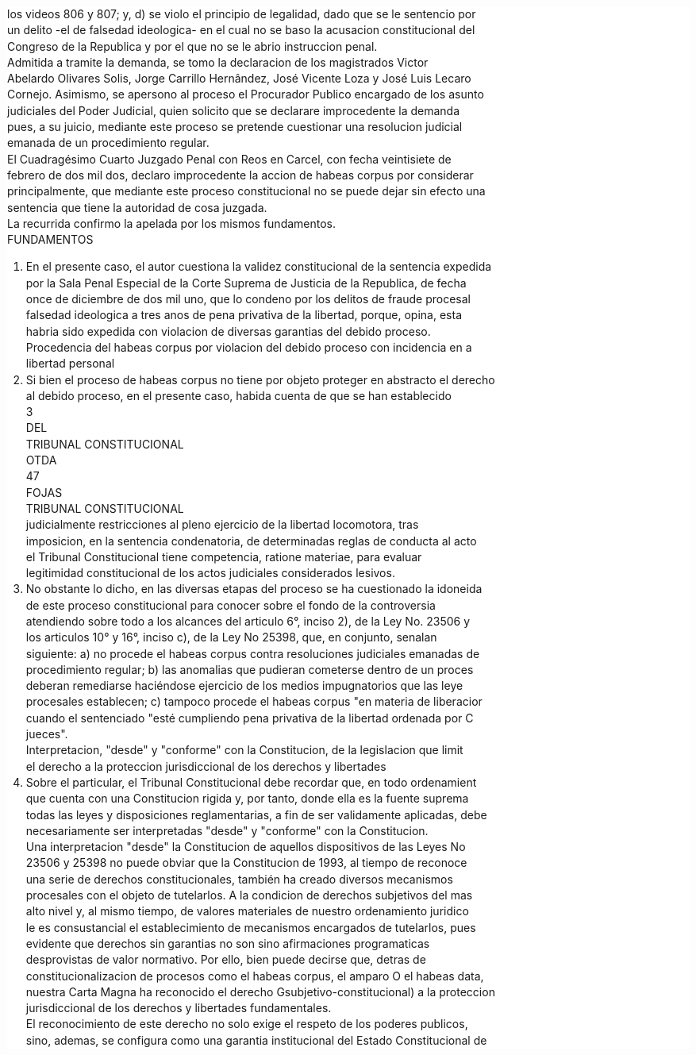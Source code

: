 los videos 806 y 807; y, d) se violo el principio de legalidad, dado que se le sentencio por  
un delito -el de falsedad ideologica- en el cual no se baso la acusacion constitucional del  
Congreso de la Republica y por el que no se le abrio instruccion penal.  
Admitida a tramite la demanda, se tomo la declaracion de los magistrados Victor  
Abelardo Olivares Solis, Jorge Carrillo Hernândez, José Vicente Loza y José Luis Lecaro  
Cornejo. Asimismo, se apersono al proceso el Procurador Publico encargado de los asunto  
judiciales del Poder Judicial, quien solicito que se declarare improcedente la demanda  
pues, a su juicio, mediante este proceso se pretende cuestionar una resolucion judicial  
emanada de un procedimiento regular.  
El Cuadragésimo Cuarto Juzgado Penal con Reos en Carcel, con fecha veintisiete de  
febrero de dos mil dos, declaro improcedente la accion de habeas corpus por considerar  
principalmente, que mediante este proceso constitucional no se puede dejar sin efecto una  
sentencia que tiene la autoridad de cosa juzgada.  
La recurrida confirmo la apelada por los mismos fundamentos.  
FUNDAMENTOS  
1. En el presente caso, el autor cuestiona la validez constitucional de la sentencia expedida  
por la Sala Penal Especial de la Corte Suprema de Justicia de la Republica, de fecha  
once de diciembre de dos mil uno, que lo condeno por los delitos de fraude procesal  
falsedad ideologica a tres anos de pena privativa de la libertad, porque, opina, esta  
habria sido expedida con violacion de diversas garantias del debido proceso.  
Procedencia del habeas corpus por violacion del debido proceso con incidencia en a  
libertad personal  
2. Si bien el proceso de habeas corpus no tiene por objeto proteger en abstracto el derecho  
al debido proceso, en el presente caso, habida cuenta de que se han establecido  
3  
DEL  
TRIBUNAL CONSTITUCIONAL  
OTDA  
47  
FOJAS  
TRIBUNAL CONSTITUCIONAL  
judicialmente restricciones al pleno ejercicio de la libertad locomotora, tras  
imposicion, en la sentencia condenatoria, de determinadas reglas de conducta al acto  
el Tribunal Constitucional tiene competencia, ratione materiae, para evaluar  
legitimidad constitucional de los actos judiciales considerados lesivos.  
3. No obstante lo dicho, en las diversas etapas del proceso se ha cuestionado la idoneida  
de este proceso constitucional para conocer sobre el fondo de la controversia  
atendiendo sobre todo a los alcances del articulo 6°, inciso 2), de la Ley No. 23506 y  
los articulos 10° y 16°, inciso c), de la Ley No 25398, que, en conjunto, senalan  
siguiente: a) no procede el habeas corpus contra resoluciones judiciales emanadas de  
procedimiento regular; b) las anomalias que pudieran cometerse dentro de un proces  
deberan remediarse haciéndose ejercicio de los medios impugnatorios que las leye  
procesales establecen; c) tampoco procede el habeas corpus "en materia de liberacior  
cuando el sentenciado "esté cumpliendo pena privativa de la libertad ordenada por C  
jueces".  
Interpretacion, "desde" y "conforme" con la Constitucion, de la legislacion que limit  
el derecho a la proteccion jurisdiccional de los derechos y libertades  
4. Sobre el particular, el Tribunal Constitucional debe recordar que, en todo ordenamient  
que cuenta con una Constitucion rigida y, por tanto, donde ella es la fuente suprema  
todas las leyes y disposiciones reglamentarias, a fin de ser validamente aplicadas, debe  
necesariamente ser interpretadas "desde" y "conforme" con la Constitucion.  
Una interpretacion "desde" la Constitucion de aquellos dispositivos de las Leyes No  
23506 y 25398 no puede obviar que la Constitucion de 1993, al tiempo de reconoce  
una serie de derechos constitucionales, también ha creado diversos mecanismos  
procesales con el objeto de tutelarlos. A la condicion de derechos subjetivos del mas  
alto nivel y, al mismo tiempo, de valores materiales de nuestro ordenamiento juridico  
le es consustancial el establecimiento de mecanismos encargados de tutelarlos, pues  
evidente que derechos sin garantias no son sino afirmaciones programaticas  
desprovistas de valor normativo. Por ello, bien puede decirse que, detras de  
constitucionalizacion de procesos como el habeas corpus, el amparo O el habeas data,  
nuestra Carta Magna ha reconocido el derecho Gsubjetivo-constitucional) a la proteccion  
jurisdiccional de los derechos y libertades fundamentales.  
El reconocimiento de este derecho no solo exige el respeto de los poderes publicos,  
sino, ademas, se configura como una garantia institucional del Estado Constitucional de  